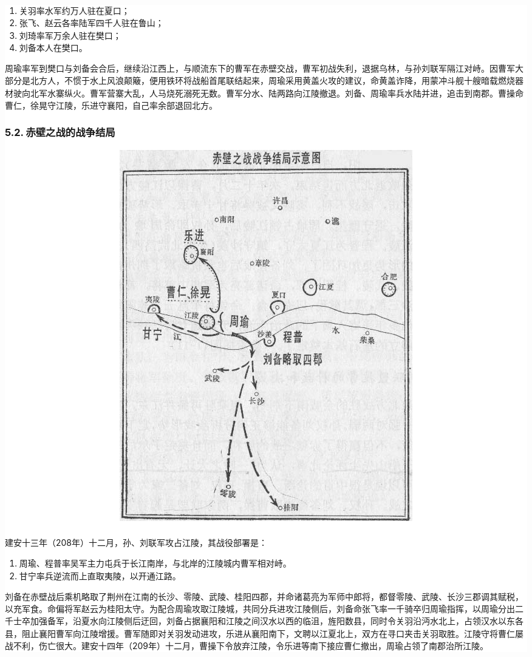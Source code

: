   1. 关羽率水军约万人驻在夏口；
  2. 张飞、赵云各率陆军四千人驻在鲁山；
  3. 刘琦率军万余人驻在樊口；
  4. 刘备本人在樊口。

周瑜率军到樊口与刘备会合后，继续沿江西上，与顺流东下的曹军在赤壁交战，曹军初战失利，退据乌林，与孙刘联军隔江对峙。因曹军大部分是北方人，不惯于水上风浪颠簸，便用铁环将战船首尾联结起来，周瑜采用黄盖火攻的建议，命黄盖诈降，用蒙冲斗舰十艘暗载燃烧器材驶向北军水寨纵火。曹军营寨大乱，人马烧死溺死无数。曹军分水、陆两路向江陵撤退。刘备、周瑜率兵水陆并进，追击到南郡。曹操命曹仁，徐晃守江陵，乐进守襄阳，自己率余部退回北方。

<h3 id="5.2">5.2. 赤壁之战的战争结局</h3>

<center><img src="/assets/img/threeKindoms/14赤壁之战战争结局示意图.jpg"    alt="14赤壁之战战争结局示意图" /></center>

<br>
建安十三年（208年）十二月，孙、刘联军攻占江陵，其战役部署是：

  1. 周瑜、程普率吴军主力屯兵于长江南岸，与北岸的江陵城内曹军相对峙。
  2. 甘宁率兵逆流而上直取夷陵，以开通江路。

刘备在赤壁战后乘机略取了荆州在江南的长沙、零陵、武陵、桂阳四郡，并命诸葛亮为军师中郎将，都督零陵、武陵、长沙三郡调其赋税，以充军食。命偏将军赵云为桂阳太守。为配合周瑜攻取江陵城，共同分兵进攻江陵侧后，刘备命张飞率一千骑卒归周瑜指挥，以周瑜分出二千士卒加强备军，沿夏水向江陵侧后迂回，刘备占据襄阳和江陵之间汉水以西的临沮，旌阳数县，同时令关羽沿沔水北上，占领汉水以东各县，阻止襄阳曹军向江陵增援。曹军随即对关羽发动进攻，乐进从襄阳南下，文聘以江夏北上，双方在寻口夹击关羽取胜。江陵守将曹仁屡战不利，伤亡很大。建安十四年（209年）十二月，曹操下令放弃江陵，令乐进等南下接应曹仁撤出，周瑜占领了南郡治所江陵。
